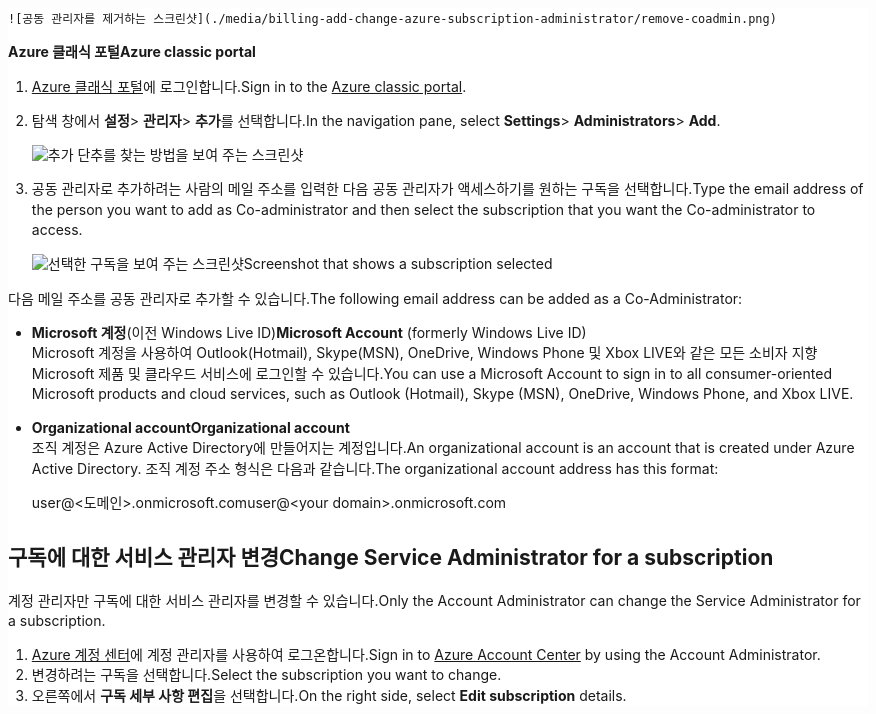     ![공동 관리자를 제거하는 스크린샷](./media/billing-add-change-azure-subscription-administrator/remove-coadmin.png)


<span data-ttu-id="5e2bb-126">**Azure 클래식 포털**</span><span class="sxs-lookup"><span data-stu-id="5e2bb-126">**Azure classic portal**</span></span>

1. <span data-ttu-id="5e2bb-127">[Azure 클래식 포털](https://manage.windowsazure.com/)에 로그인합니다.</span><span class="sxs-lookup"><span data-stu-id="5e2bb-127">Sign in to the [Azure classic portal](https://manage.windowsazure.com/).</span></span>
2. <span data-ttu-id="5e2bb-128">탐색 창에서 **설정**> **관리자**> **추가**를 선택합니다.</span><span class="sxs-lookup"><span data-stu-id="5e2bb-128">In the navigation pane, select **Settings**> **Administrators**> **Add**.</span></span> </br>

    ![추가 단추를 찾는 방법을 보여 주는 스크린샷](./media/billing-add-change-azure-subscription-administrator/addcoadmin.png)
3. <span data-ttu-id="5e2bb-130">공동 관리자로 추가하려는 사람의 메일 주소를 입력한 다음 공동 관리자가 액세스하기를 원하는 구독을 선택합니다.</span><span class="sxs-lookup"><span data-stu-id="5e2bb-130">Type the email address of the person you want to add as Co-administrator and then select the subscription that you want the Co-administrator to access.</span></span></br>

    ![<span data-ttu-id="5e2bb-131">선택한 구독을 보여 주는 스크린샷</span><span class="sxs-lookup"><span data-stu-id="5e2bb-131">Screenshot that shows a subscription selected</span></span> ](./media/billing-add-change-azure-subscription-administrator/addcoadmin2.png)</br>

<span data-ttu-id="5e2bb-132">다음 메일 주소를 공동 관리자로 추가할 수 있습니다.</span><span class="sxs-lookup"><span data-stu-id="5e2bb-132">The following email address can be added as a Co-Administrator:</span></span>

* <span data-ttu-id="5e2bb-133">**Microsoft 계정**(이전 Windows Live ID)</span><span class="sxs-lookup"><span data-stu-id="5e2bb-133">**Microsoft Account** (formerly Windows Live ID)</span></span> </br>
  <span data-ttu-id="5e2bb-134">Microsoft 계정을 사용하여 Outlook(Hotmail), Skype(MSN), OneDrive, Windows Phone 및 Xbox LIVE와 같은 모든 소비자 지향 Microsoft 제품 및 클라우드 서비스에 로그인할 수 있습니다.</span><span class="sxs-lookup"><span data-stu-id="5e2bb-134">You can use a Microsoft Account to sign in to all consumer-oriented Microsoft products and cloud services, such as Outlook (Hotmail), Skype (MSN), OneDrive, Windows Phone, and Xbox LIVE.</span></span>
* <span data-ttu-id="5e2bb-135">**Organizational account**</span><span class="sxs-lookup"><span data-stu-id="5e2bb-135">**Organizational account**</span></span></br>
  <span data-ttu-id="5e2bb-136">조직 계정은 Azure Active Directory에 만들어지는 계정입니다.</span><span class="sxs-lookup"><span data-stu-id="5e2bb-136">An organizational account is an account that is created under Azure Active Directory.</span></span> <span data-ttu-id="5e2bb-137">조직 계정 주소 형식은 다음과 같습니다.</span><span class="sxs-lookup"><span data-stu-id="5e2bb-137">The organizational account address has this format:</span></span>

    <span data-ttu-id="5e2bb-138">user@&lt;도메인&gt;.onmicrosoft.com</span><span class="sxs-lookup"><span data-stu-id="5e2bb-138">user@&lt;your domain&gt;.onmicrosoft.com</span></span>

## <a name="change-service-administrator-for-a-subscription"></a><span data-ttu-id="5e2bb-139">구독에 대한 서비스 관리자 변경</span><span class="sxs-lookup"><span data-stu-id="5e2bb-139">Change Service Administrator for a subscription</span></span>
<span data-ttu-id="5e2bb-140">계정 관리자만 구독에 대한 서비스 관리자를 변경할 수 있습니다.</span><span class="sxs-lookup"><span data-stu-id="5e2bb-140">Only the Account Administrator can change the Service Administrator for a subscription.</span></span>

1. <span data-ttu-id="5e2bb-141">[Azure 계정 센터](https://account.windowsazure.com/subscriptions)에 계정 관리자를 사용하여 로그온합니다.</span><span class="sxs-lookup"><span data-stu-id="5e2bb-141">Sign in to [Azure Account Center](https://account.windowsazure.com/subscriptions) by using the Account Administrator.</span></span>
2. <span data-ttu-id="5e2bb-142">변경하려는 구독을 선택합니다.</span><span class="sxs-lookup"><span data-stu-id="5e2bb-142">Select the subscription you want to change.</span></span>
3. <span data-ttu-id="5e2bb-143">오른쪽에서 **구독 세부 사항 편집**을 선택합니다.</span><span class="sxs-lookup"><span data-stu-id="5e2bb-143">On the right side, select **Edit subscription** details.</span></span> </br>
